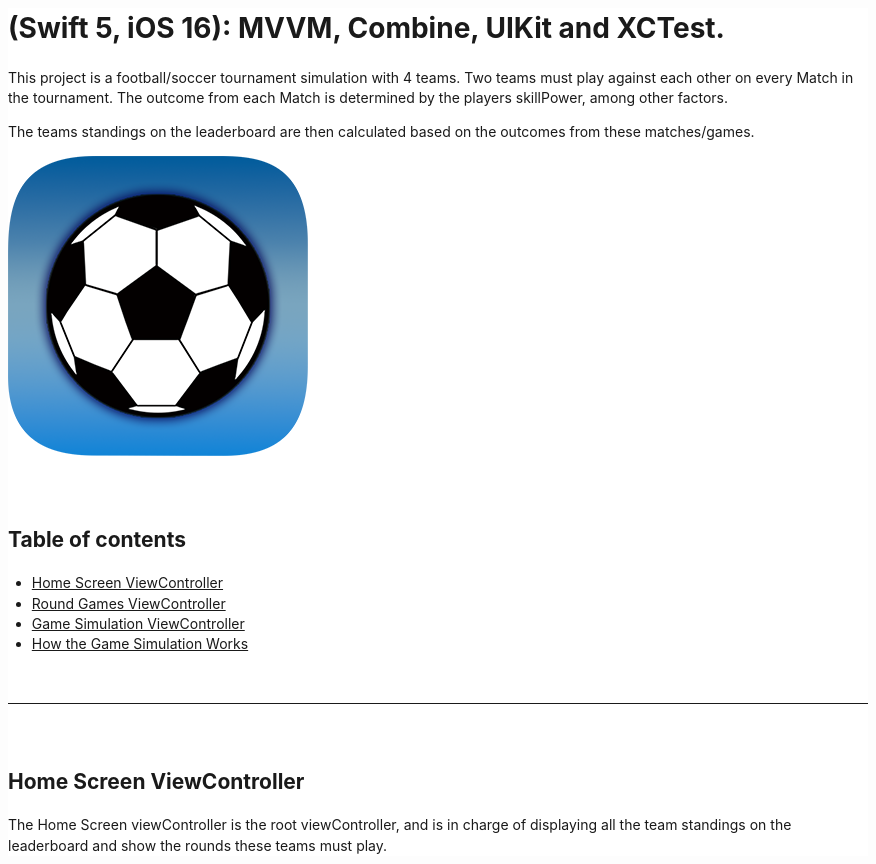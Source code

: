 # (Swift 5, iOS 16): MVVM, Combine, UIKit and XCTest.

This project is a football/soccer tournament simulation with 4 teams. Two teams must play against each other on every Match in the tournament. The outcome from each Match is determined by the players skillPower, among other factors.

The teams standings on the leaderboard are then calculated based on the outcomes from these matches/games.

![app_logo](Assets/Football_Logo.png)<br>

<br>

## Table of contents
* [Home Screen ViewController](#homeScreen)
* [Round Games ViewController](#roundGames)
* [Game Simulation ViewController](#gameView)
* [How the Game Simulation Works](#gameSimulation)


<br>
<hr>
<br>

## <a name="homeScreen"></a>Home Screen ViewController

The Home Screen viewController is the root viewController, and is in charge of displaying all the team standings on the leaderboard and show the rounds these teams must play.
